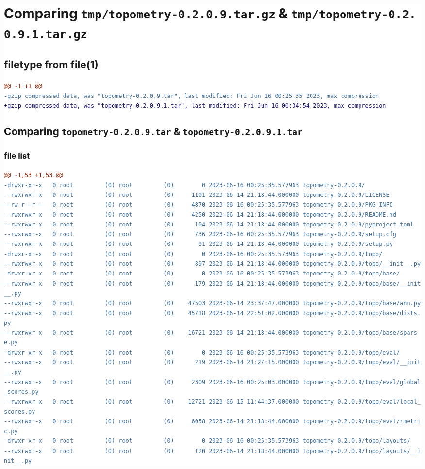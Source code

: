 # Comparing `tmp/topometry-0.2.0.9.tar.gz` & `tmp/topometry-0.2.0.9.1.tar.gz`

## filetype from file(1)

```diff
@@ -1 +1 @@
-gzip compressed data, was "topometry-0.2.0.9.tar", last modified: Fri Jun 16 00:25:35 2023, max compression
+gzip compressed data, was "topometry-0.2.0.9.1.tar", last modified: Fri Jun 16 00:34:54 2023, max compression
```

## Comparing `topometry-0.2.0.9.tar` & `topometry-0.2.0.9.1.tar`

### file list

```diff
@@ -1,53 +1,53 @@
-drwxr-xr-x   0 root         (0) root         (0)        0 2023-06-16 00:25:35.577963 topometry-0.2.0.9/
--rwxrwxr-x   0 root         (0) root         (0)     1101 2023-06-14 21:18:44.000000 topometry-0.2.0.9/LICENSE
--rw-r--r--   0 root         (0) root         (0)     4870 2023-06-16 00:25:35.577963 topometry-0.2.0.9/PKG-INFO
--rwxrwxr-x   0 root         (0) root         (0)     4250 2023-06-14 21:18:44.000000 topometry-0.2.0.9/README.md
--rwxrwxr-x   0 root         (0) root         (0)      104 2023-06-14 21:18:44.000000 topometry-0.2.0.9/pyproject.toml
--rwxrwxr-x   0 root         (0) root         (0)      736 2023-06-16 00:25:35.577963 topometry-0.2.0.9/setup.cfg
--rwxrwxr-x   0 root         (0) root         (0)       91 2023-06-14 21:18:44.000000 topometry-0.2.0.9/setup.py
-drwxr-xr-x   0 root         (0) root         (0)        0 2023-06-16 00:25:35.573963 topometry-0.2.0.9/topo/
--rwxrwxr-x   0 root         (0) root         (0)      897 2023-06-14 21:18:44.000000 topometry-0.2.0.9/topo/__init__.py
-drwxr-xr-x   0 root         (0) root         (0)        0 2023-06-16 00:25:35.573963 topometry-0.2.0.9/topo/base/
--rwxrwxr-x   0 root         (0) root         (0)      179 2023-06-14 21:18:44.000000 topometry-0.2.0.9/topo/base/__init__.py
--rwxrwxr-x   0 root         (0) root         (0)    47503 2023-06-14 23:37:47.000000 topometry-0.2.0.9/topo/base/ann.py
--rwxrwxr-x   0 root         (0) root         (0)    45718 2023-06-14 22:51:02.000000 topometry-0.2.0.9/topo/base/dists.py
--rwxrwxr-x   0 root         (0) root         (0)    16721 2023-06-14 21:18:44.000000 topometry-0.2.0.9/topo/base/sparse.py
-drwxr-xr-x   0 root         (0) root         (0)        0 2023-06-16 00:25:35.573963 topometry-0.2.0.9/topo/eval/
--rwxrwxr-x   0 root         (0) root         (0)      219 2023-06-14 21:27:15.000000 topometry-0.2.0.9/topo/eval/__init__.py
--rwxrwxr-x   0 root         (0) root         (0)     2309 2023-06-16 00:25:03.000000 topometry-0.2.0.9/topo/eval/global_scores.py
--rwxrwxr-x   0 root         (0) root         (0)    12721 2023-06-15 11:44:37.000000 topometry-0.2.0.9/topo/eval/local_scores.py
--rwxrwxr-x   0 root         (0) root         (0)     6058 2023-06-14 21:18:44.000000 topometry-0.2.0.9/topo/eval/rmetric.py
-drwxr-xr-x   0 root         (0) root         (0)        0 2023-06-16 00:25:35.573963 topometry-0.2.0.9/topo/layouts/
--rwxrwxr-x   0 root         (0) root         (0)      120 2023-06-14 21:18:44.000000 topometry-0.2.0.9/topo/layouts/__init__.py
```